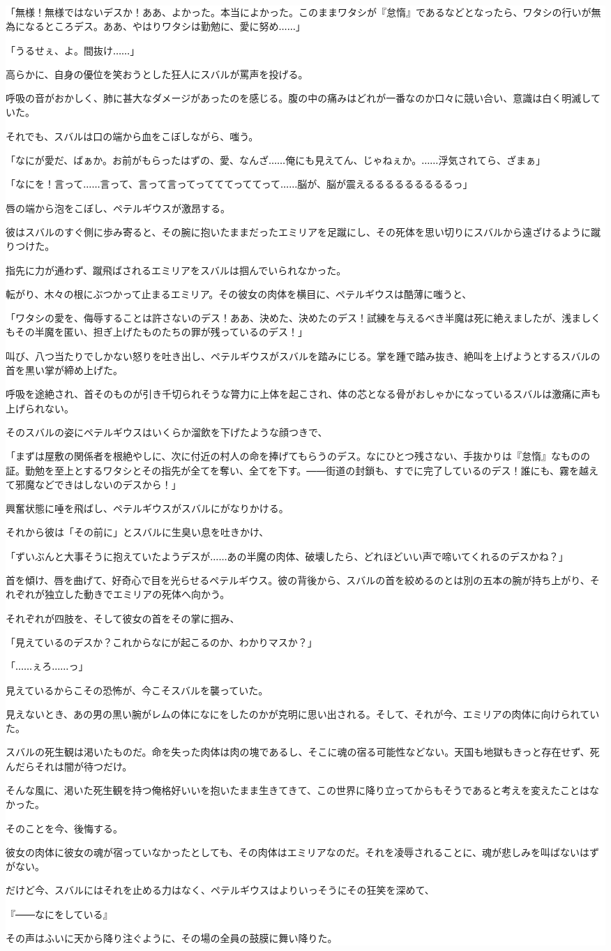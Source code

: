 「無様！無様ではないデスか！ああ、よかった。本当によかった。このままワタシが『怠惰』であるなどとなったら、ワタシの行いが無為になるところデス。ああ、やはりワタシは勤勉に、愛に努め……」

「うるせぇ、よ。間抜け……」

高らかに、自身の優位を笑おうとした狂人にスバルが罵声を投げる。

呼吸の音がおかしく、肺に甚大なダメージがあったのを感じる。腹の中の痛みはどれが一番なのか口々に競い合い、意識は白く明滅していた。

それでも、スバルは口の端から血をこぼしながら、嗤う。

「なにが愛だ、ばぁか。お前がもらったはずの、愛、なんざ……俺にも見えてん、じゃねぇか。……浮気されてら、ざまぁ」

「なにを！言って……言って、言って言ってってててっててって……脳が、脳が震えるるるるるるるるるっ」

唇の端から泡をこぼし、ペテルギウスが激昂する。

彼はスバルのすぐ側に歩み寄ると、その腕に抱いたままだったエミリアを足蹴にし、その死体を思い切りにスバルから遠ざけるように蹴りつけた。

指先に力が通わず、蹴飛ばされるエミリアをスバルは掴んでいられなかった。

転がり、木々の根にぶつかって止まるエミリア。その彼女の肉体を横目に、ペテルギウスは酷薄に嗤うと、

「ワタシの愛を、侮辱することは許さないのデス！ああ、決めた、決めたのデス！試練を与えるべき半魔は死に絶えましたが、浅ましくもその半魔を匿い、担ぎ上げたものたちの罪が残っているのデス！」

叫び、八つ当たりでしかない怒りを吐き出し、ペテルギウスがスバルを踏みにじる。掌を踵で踏み抜き、絶叫を上げようとするスバルの首を黒い掌が締め上げた。

呼吸を途絶され、首そのものが引き千切られそうな膂力に上体を起こされ、体の芯となる骨がおしゃかになっているスバルは激痛に声も上げられない。

そのスバルの姿にペテルギウスはいくらか溜飲を下げたような顔つきで、

「まずは屋敷の関係者を根絶やしに、次に付近の村人の命を捧げてもらうのデス。なにひとつ残さない、手抜かりは『怠惰』なものの証。勤勉を至上とするワタシとその指先が全てを奪い、全てを下す。――街道の封鎖も、すでに完了しているのデス！誰にも、霧を越えて邪魔などできはしないのデスから！」

興奮状態に唾を飛ばし、ペテルギウスがスバルにがなりかける。

それから彼は「その前に」とスバルに生臭い息を吐きかけ、

「ずいぶんと大事そうに抱えていたようデスが……あの半魔の肉体、破壊したら、どれほどいい声で啼いてくれるのデスかね？」

首を傾け、唇を曲げて、好奇心で目を光らせるペテルギウス。彼の背後から、スバルの首を絞めるのとは別の五本の腕が持ち上がり、それぞれが独立した動きでエミリアの死体へ向かう。

それぞれが四肢を、そして彼女の首をその掌に掴み、

「見えているのデスか？これからなにが起こるのか、わかりマスか？」

「……ぇろ……っ」

見えているからこその恐怖が、今こそスバルを襲っていた。

見えないとき、あの男の黒い腕がレムの体になにをしたのかが克明に思い出される。そして、それが今、エミリアの肉体に向けられていた。

スバルの死生観は渇いたものだ。命を失った肉体は肉の塊であるし、そこに魂の宿る可能性などない。天国も地獄もきっと存在せず、死んだらそれは闇が待つだけ。

そんな風に、渇いた死生観を持つ俺格好いいを抱いたまま生きてきて、この世界に降り立ってからもそうであると考えを変えたことはなかった。

そのことを今、後悔する。

彼女の肉体に彼女の魂が宿っていなかったとしても、その肉体はエミリアなのだ。それを凌辱されることに、魂が悲しみを叫ばないはずがない。

だけど今、スバルにはそれを止める力はなく、ペテルギウスはよりいっそうにその狂笑を深めて、

『――なにをしている』

その声はふいに天から降り注ぐように、その場の全員の鼓膜に舞い降りた。
